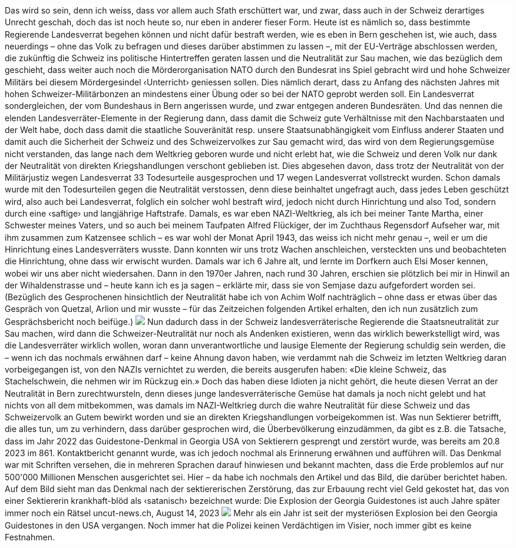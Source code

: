 Das wird so sein, denn ich weiss, dass vor allem auch Sfath erschüttert war, und zwar, dass auch in der Schweiz derartiges Unrecht geschah, doch das ist noch heute so, nur eben in anderer fieser Form. Heute ist es nämlich so, dass bestimmte Regierende Landesverrat begehen können und nicht dafür bestraft werden, wie es eben in Bern geschehen ist, wie auch, dass neuerdings – ohne das Volk zu befragen und dieses darüber abstimmen zu lassen –, mit der EU-Verträge abschlossen werden, die zukünftig die Schweiz ins politische Hintertreffen geraten lassen und die Neutralität zur Sau machen, wie das bezüglich dem geschieht, dass weiter auch noch die Mörderorganisation NATO durch den Bundesrat ins Spiel gebracht wird und hohe Schweizer Militärs bei diesem Mördergesindel ‹Unterricht› geniessen sollen. Dies nämlich derart, dass zu Anfang des nächsten Jahres mit hohen Schweizer-Militärbonzen an mindestens einer Übung oder so bei der NATO geprobt werden soll. Ein Landesverrat sondergleichen, der vom Bundeshaus in Bern angerissen wurde, und zwar entgegen anderen Bundesräten. Und das nennen die elenden Landesverräter-Elemente in der Regierung dann, dass damit die Schweiz gute Verhältnisse mit den Nachbarstaaten und der Welt habe, doch dass damit die staatliche Souveränität resp. unsere Staatsunabhängigkeit vom Einfluss anderer Staaten und damit auch die Sicherheit der Schweiz und des Schweizervolkes zur Sau gemacht wird, das wird von dem Regierungsgemüse nicht verstanden, das lange nach dem Weltkrieg geboren wurde und nicht erlebt hat, wie die Schweiz und deren Volk nur dank der Neutralität von direkten Kriegshandlungen verschont geblieben ist. Dies abgesehen davon, dass trotz der Neutralität von der Militärjustiz wegen Landesverrat 33 Todesurteile ausgesprochen und 17 wegen Landesverrat vollstreckt wurden. Schon damals wurde mit den Todesurteilen gegen die Neutralität verstossen, denn diese beinhaltet ungefragt auch, dass jedes Leben geschützt wird, also auch bei Landesverrat, folglich ein solcher wohl bestraft wird, jedoch nicht durch Hinrichtung und also Tod, sondern durch eine ‹saftige› und langjährige Haftstrafe.
Damals, es war eben NAZI-Weltkrieg, als ich bei meiner Tante Martha, einer Schwester meines Vaters, und so auch bei meinem Taufpaten Alfred Flückiger, der im Zuchthaus Regensdorf Aufseher war, mit ihm zusammen zum Katzensee schlich – es war wohl der Monat April 1943, das weiss ich nicht mehr genau –, weil er um die Hinrichtung eines Landesverräters wusste. Dann konnten wir uns trotz Wachen anschleichen, versteckten uns und beobachteten die Hinrichtung, ohne dass wir erwischt wurden. Damals war ich 6 Jahre alt, und lernte im Dorfkern auch Elsi Moser kennen, wobei wir uns aber nicht wiedersahen. Dann in den 1970er Jahren, nach rund 30 Jahren, erschien sie plötzlich bei mir in Hinwil an der Wihaldenstrasse und – heute kann ich es ja sagen – erklärte mir, dass sie von Semjase dazu aufgefordert worden sei.
(Bezüglich des Gesprochenen hinsichtlich der Neutralität habe ich von Achim Wolf nachträglich – ohne dass er etwas über das Gespräch von Quetzal, Arlion und mir wusste – für das Zeitzeichen folgenden Artikel erhalten, den ich nun zusätzlich zum Gesprächsbericht noch beifüge.)
[![](https://www.futureofmankind.co.uk/w/images/3/3b/CR902_Image1.jpg)](https://www.futureofmankind.co.uk/Billy_Meier/<https:/www.futureofmankind.co.uk/w/images/3/3b/CR902_Image1.jpg>)
Nun dadurch dass in der Schweiz landesverräterische Regierende die Staatsneutralität zur Sau machen, wird dann die Schweizer-Neutralität nur noch als Andenken existieren, wenn das wirklich bewerkstelligt wird, was die Landesverräter wirklich wollen, woran dann unverantwortliche und lausige Elemente der Regierung schuldig sein werden, die – wenn ich das nochmals erwähnen darf – keine Ahnung davon haben, wie verdammt nah die Schweiz im letzten Weltkrieg daran vorbeigegangen ist, von den NAZIs vernichtet zu werden, die bereits ausgerufen haben: «Die kleine Schweiz, das Stachelschwein, die nehmen wir im Rückzug ein.» Doch das haben diese Idioten ja nicht gehört, die heute diesen Verrat an der Neutralität in Bern zurechtwursteln, denn dieses junge landesverräterische Gemüse hat damals ja noch nicht gelebt und hat nichts von all dem mitbekommen, was damals im NAZI-Weltkrieg durch die wahre Neutralität für diese Schweiz und das Schweizervolk an Gutem bewirkt worden und sie an direkten Kriegshandlungen vorbeigekommen ist.
Was nun Sektierer betrifft, die alles tun, um zu verhindern, dass darüber gesprochen wird, die Überbevölkerung einzudämmen, da gibt es z.B. die Tatsache, dass im Jahr 2022 das Guidestone-Denkmal in Georgia USA von Sektierern gesprengt und zerstört wurde, was bereits am 20.8 2023 im 861. Kontaktbericht genannt wurde, was ich jedoch nochmal als Erinnerung erwähnen und aufführen will. Das Denkmal war mit Schriften versehen, die in mehreren Sprachen darauf hinwiesen und bekannt machten, dass die Erde problemlos auf nur 500'000 Millionen Menschen ausgerichtet sei. Hier – da habe ich nochmals den Artikel und das Bild, die darüber berichtet haben. Auf dem Bild sieht man das Denkmal nach der sektiererischen Zerstörung, das zur Erbauung recht viel Geld gekostet hat, das von einer Sektiererin krankhaft-blöd als ‹satanisch› bezeichnet wurde:
Die Explosion der Georgia Guidestones ist auch Jahre später immer noch ein Rätsel
uncut-news.ch, August 14, 2023
[![](https://www.futureofmankind.co.uk/w/images/0/0a/CR902_Image2.jpg)](https://www.futureofmankind.co.uk/Billy_Meier/<https:/www.futureofmankind.co.uk/w/images/0/0a/CR902_Image2.jpg>)
Mehr als ein Jahr ist seit der mysteriösen Explosion bei den Georgia Guidestones in den USA vergangen. Noch immer hat die Polizei keinen Verdächtigen im Visier, noch immer gibt es keine Festnahmen.